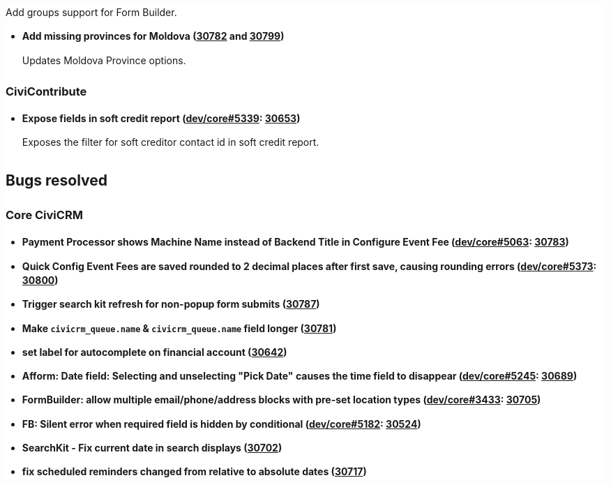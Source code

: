   Add groups support for Form Builder.

- **Add missing provinces for Moldova
  ([30782](https://github.com/civicrm/civicrm-core/pull/30782) and
  [30799](https://github.com/civicrm/civicrm-core/pull/30799))**

  Updates Moldova Province options.

### CiviContribute

- **Expose fields in soft credit report
  ([dev/core#5339](https://lab.civicrm.org/dev/core/-/issues/5339):
  [30653](https://github.com/civicrm/civicrm-core/pull/30653))**

  Exposes the filter for soft creditor contact id in soft credit report.

## <a name="bugs"></a>Bugs resolved

### Core CiviCRM

- **Payment Processor shows Machine Name instead of Backend Title in Configure
  Event Fee ([dev/core#5063](https://lab.civicrm.org/dev/core/-/issues/5063):
  [30783](https://github.com/civicrm/civicrm-core/pull/30783))**

- **Quick Config Event Fees are saved rounded to 2 decimal places after first
  save, causing rounding errors
  ([dev/core#5373](https://lab.civicrm.org/dev/core/-/issues/5373):
  [30800](https://github.com/civicrm/civicrm-core/pull/30800))**

- **Trigger search kit refresh for non-popup form submits
  ([30787](https://github.com/civicrm/civicrm-core/pull/30787))**

- **Make `civicrm_queue.name` & `civicrm_queue.name` field longer
  ([30781](https://github.com/civicrm/civicrm-core/pull/30781))**

- **set label for autocomplete on financial account
  ([30642](https://github.com/civicrm/civicrm-core/pull/30642))**

- **Afform: Date field: Selecting and unselecting "Pick Date" causes the time
  field to disappear
  ([dev/core#5245](https://lab.civicrm.org/dev/core/-/issues/5245):
  [30689](https://github.com/civicrm/civicrm-core/pull/30689))**

- **FormBuilder: allow multiple email/phone/address blocks with pre-set location
  types ([dev/core#3433](https://lab.civicrm.org/dev/core/-/issues/3433):
  [30705](https://github.com/civicrm/civicrm-core/pull/30705))**

- **FB: Silent error when required field is hidden by conditional
  ([dev/core#5182](https://lab.civicrm.org/dev/core/-/issues/5182):
  [30524](https://github.com/civicrm/civicrm-core/pull/30524))**

- **SearchKit - Fix current date in search displays
  ([30702](https://github.com/civicrm/civicrm-core/pull/30702))**

- **fix scheduled reminders changed from relative to absolute dates
  ([30717](https://github.com/civicrm/civicrm-core/pull/30717))**
